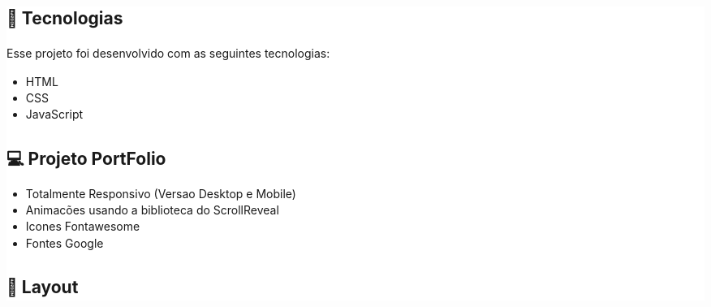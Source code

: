 
## 🚀 Tecnologias

Esse projeto foi desenvolvido com as seguintes tecnologias:

- HTML
- CSS
- JavaScript

## 💻 Projeto PortFolio

- Totalmente Responsivo (Versao Desktop e Mobile)
- Animacões usando a biblioteca do ScrollReveal
- Icones Fontawesome
- Fontes Google

## 🔖 Layout

<h1 align="center">